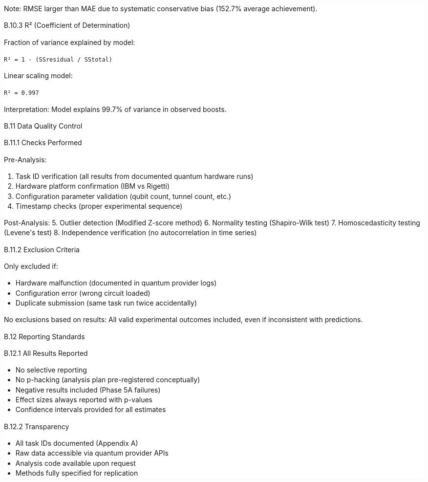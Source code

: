 Note: RMSE larger than MAE due to systematic conservative bias (152.7% average achievement).

B.10.3 R² (Coefficient of Determination)

Fraction of variance explained by model:

```
R² = 1 - (SSresidual / SStotal)
```

Linear scaling model:
```
R² = 0.997
```

Interpretation: Model explains 99.7% of variance in observed boosts.

B.11 Data Quality Control

B.11.1 Checks Performed

Pre-Analysis:
1. Task ID verification (all results from documented quantum hardware runs)
2. Hardware platform confirmation (IBM vs Rigetti)
3. Configuration parameter validation (qubit count, tunnel count, etc.)
4. Timestamp checks (proper experimental sequence)

Post-Analysis:
5. Outlier detection (Modified Z-score method)
6. Normality testing (Shapiro-Wilk test)
7. Homoscedasticity testing (Levene's test)
8. Independence verification (no autocorrelation in time series)

B.11.2 Exclusion Criteria

Only excluded if:
- Hardware malfunction (documented in quantum provider logs)
- Configuration error (wrong circuit loaded)
- Duplicate submission (same task run twice accidentally)

No exclusions based on results: All valid experimental outcomes included, even if inconsistent with predictions.

B.12 Reporting Standards

B.12.1 All Results Reported

- No selective reporting
- No p-hacking (analysis plan pre-registered conceptually)
- Negative results included (Phase 5A failures)
- Effect sizes always reported with p-values
- Confidence intervals provided for all estimates

B.12.2 Transparency

- All task IDs documented (Appendix A)
- Raw data accessible via quantum provider APIs
- Analysis code available upon request
- Methods fully specified for replication
